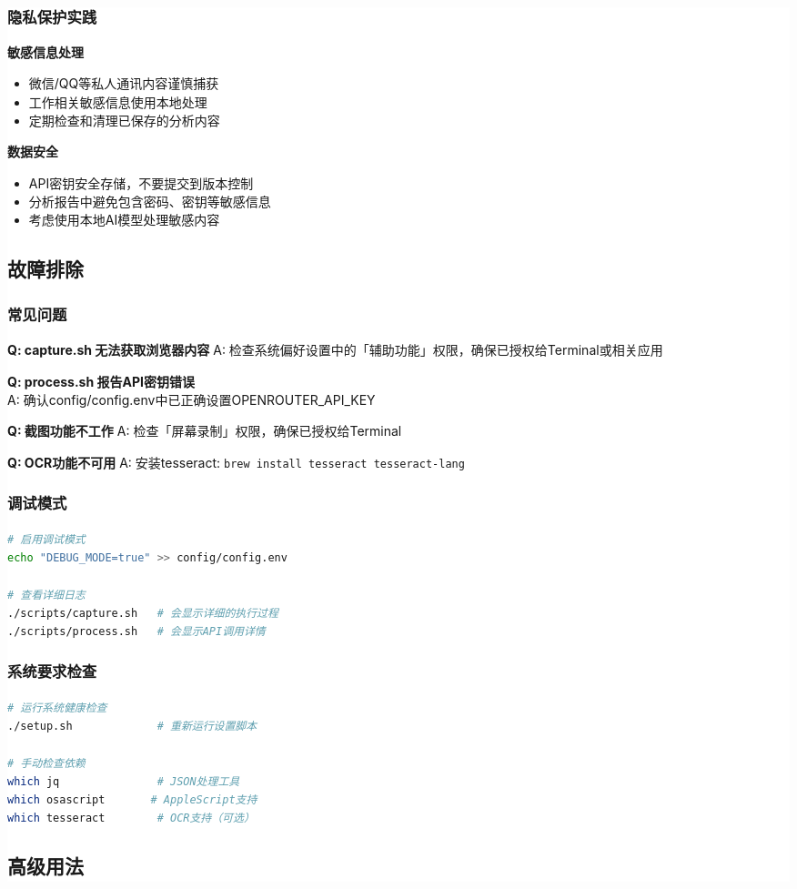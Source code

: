 ### 隐私保护实践

**敏感信息处理**
- 微信/QQ等私人通讯内容谨慎捕获
- 工作相关敏感信息使用本地处理
- 定期检查和清理已保存的分析内容

**数据安全**
- API密钥安全存储，不要提交到版本控制
- 分析报告中避免包含密码、密钥等敏感信息
- 考虑使用本地AI模型处理敏感内容

## 故障排除

### 常见问题

**Q: capture.sh 无法获取浏览器内容**
A: 检查系统偏好设置中的「辅助功能」权限，确保已授权给Terminal或相关应用

**Q: process.sh 报告API密钥错误**  
A: 确认config/config.env中已正确设置OPENROUTER_API_KEY

**Q: 截图功能不工作**
A: 检查「屏幕录制」权限，确保已授权给Terminal

**Q: OCR功能不可用**
A: 安装tesseract: `brew install tesseract tesseract-lang`

### 调试模式

```bash
# 启用调试模式
echo "DEBUG_MODE=true" >> config/config.env

# 查看详细日志
./scripts/capture.sh   # 会显示详细的执行过程
./scripts/process.sh   # 会显示API调用详情
```

### 系统要求检查

```bash
# 运行系统健康检查
./setup.sh             # 重新运行设置脚本

# 手动检查依赖
which jq               # JSON处理工具
which osascript       # AppleScript支持
which tesseract        # OCR支持（可选）
```

## 高级用法
